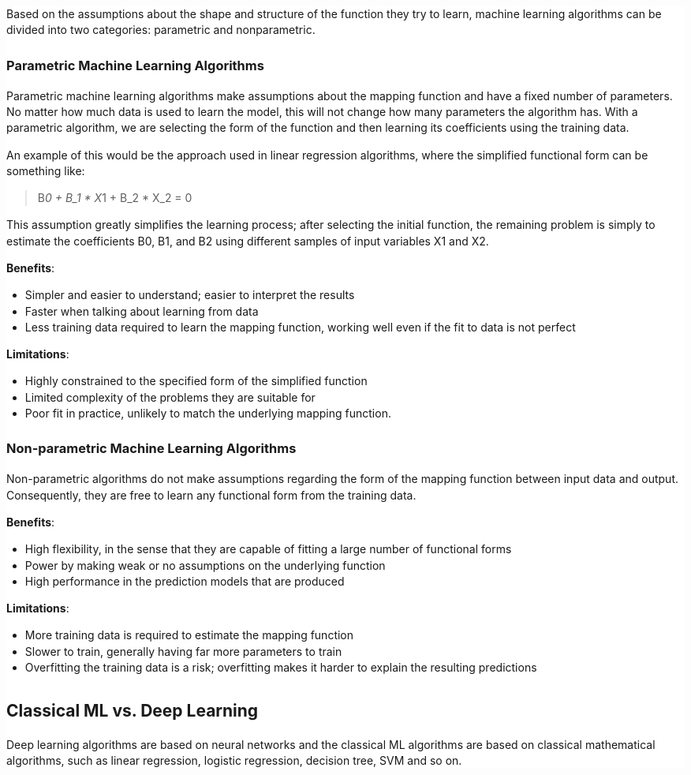 Based on the assumptions about the shape and structure of the function they try to learn, machine learning algorithms can be divided into two categories: parametric and nonparametric.

### Parametric Machine Learning Algorithms

Parametric machine learning algorithms make assumptions about the mapping function and have a fixed number of parameters. No matter how much data is used to learn the model, this will not change how many parameters the algorithm has. With a parametric algorithm, we are selecting the form of the function and then learning its coefficients using the training data.

An example of this would be the approach used in linear regression algorithms, where the simplified functional form can be something like:

> B*0 + B_1 * X*1 + B_2 * X_2 = 0

This assumption greatly simplifies the learning process; after selecting the initial function, the remaining problem is simply to estimate the coefficients B0, B1, and B2 using different samples of input variables X1 and X2.

**Benefits**:

- Simpler and easier to understand; easier to interpret the results
- Faster when talking about learning from data
- Less training data required to learn the mapping function, working well even if the fit to data is not perfect

**Limitations**:

- Highly constrained to the specified form of the simplified function
- Limited complexity of the problems they are suitable for
- Poor fit in practice, unlikely to match the underlying mapping function.

### Non-parametric Machine Learning Algorithms

Non-parametric algorithms do not make assumptions regarding the form of the mapping function between input data and output. Consequently, they are free to learn any functional form from the training data.

**Benefits**:

- High flexibility, in the sense that they are capable of fitting a large number of functional forms
- Power by making weak or no assumptions on the underlying function
- High performance in the prediction models that are produced

**Limitations**:

- More training data is required to estimate the mapping function
- Slower to train, generally having far more parameters to train
- Overfitting the training data is a risk; overfitting makes it harder to explain the resulting predictions

## Classical ML vs. Deep Learning

Deep learning algorithms are based on neural networks and the classical ML algorithms are based on classical mathematical algorithms, such as linear regression, logistic regression, decision tree, SVM and so on.
